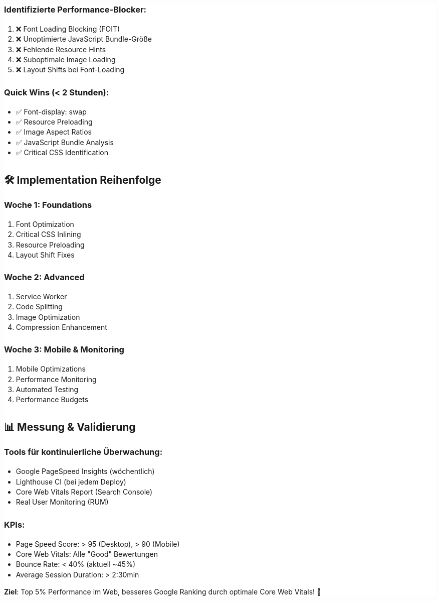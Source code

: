 ### **Identifizierte Performance-Blocker:**
1. ❌ Font Loading Blocking (FOIT)
2. ❌ Unoptimierte JavaScript Bundle-Größe
3. ❌ Fehlende Resource Hints
4. ❌ Suboptimale Image Loading
5. ❌ Layout Shifts bei Font-Loading

### **Quick Wins (< 2 Stunden):**
- ✅ Font-display: swap
- ✅ Resource Preloading
- ✅ Image Aspect Ratios
- ✅ JavaScript Bundle Analysis
- ✅ Critical CSS Identification

## 🛠️ **Implementation Reihenfolge**

### **Woche 1: Foundations**
1. Font Optimization
2. Critical CSS Inlining  
3. Resource Preloading
4. Layout Shift Fixes

### **Woche 2: Advanced**
1. Service Worker
2. Code Splitting
3. Image Optimization
4. Compression Enhancement

### **Woche 3: Mobile & Monitoring**
1. Mobile Optimizations
2. Performance Monitoring
3. Automated Testing
4. Performance Budgets

## 📊 **Messung & Validierung**

### **Tools für kontinuierliche Überwachung:**
- Google PageSpeed Insights (wöchentlich)
- Lighthouse CI (bei jedem Deploy)
- Core Web Vitals Report (Search Console)
- Real User Monitoring (RUM)

### **KPIs:**
- Page Speed Score: > 95 (Desktop), > 90 (Mobile)
- Core Web Vitals: Alle "Good" Bewertungen
- Bounce Rate: < 40% (aktuell ~45%)
- Average Session Duration: > 2:30min

**Ziel**: Top 5% Performance im Web, besseres Google Ranking durch optimale Core Web Vitals! 🎯
